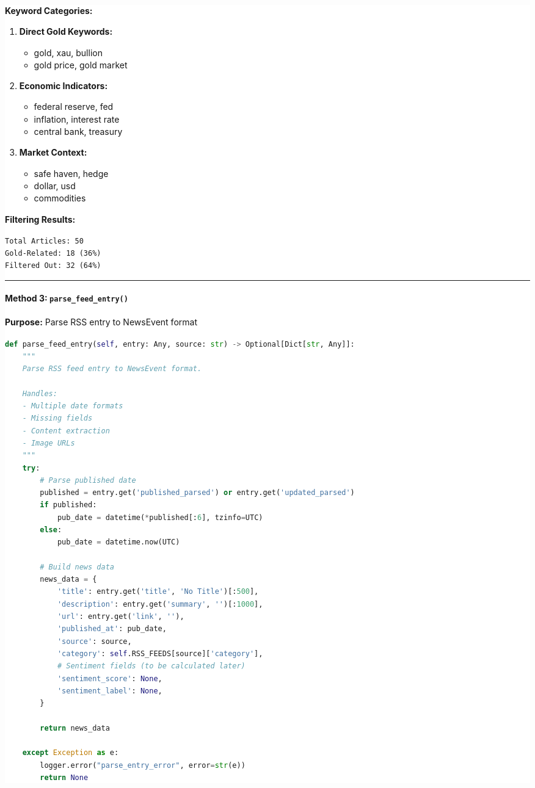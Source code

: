 **Keyword Categories:**

1. **Direct Gold Keywords:**
   - gold, xau, bullion
   - gold price, gold market

2. **Economic Indicators:**
   - federal reserve, fed
   - inflation, interest rate
   - central bank, treasury

3. **Market Context:**
   - safe haven, hedge
   - dollar, usd
   - commodities

**Filtering Results:**
```
Total Articles: 50
Gold-Related: 18 (36%)
Filtered Out: 32 (64%)
```

---

#### Method 3: `parse_feed_entry()`

**Purpose:** Parse RSS entry to NewsEvent format

```python
def parse_feed_entry(self, entry: Any, source: str) -> Optional[Dict[str, Any]]:
    """
    Parse RSS feed entry to NewsEvent format.
    
    Handles:
    - Multiple date formats
    - Missing fields
    - Content extraction
    - Image URLs
    """
    try:
        # Parse published date
        published = entry.get('published_parsed') or entry.get('updated_parsed')
        if published:
            pub_date = datetime(*published[:6], tzinfo=UTC)
        else:
            pub_date = datetime.now(UTC)
        
        # Build news data
        news_data = {
            'title': entry.get('title', 'No Title')[:500],
            'description': entry.get('summary', '')[:1000],
            'url': entry.get('link', ''),
            'published_at': pub_date,
            'source': source,
            'category': self.RSS_FEEDS[source]['category'],
            # Sentiment fields (to be calculated later)
            'sentiment_score': None,
            'sentiment_label': None,
        }
        
        return news_data
        
    except Exception as e:
        logger.error("parse_entry_error", error=str(e))
        return None
```
